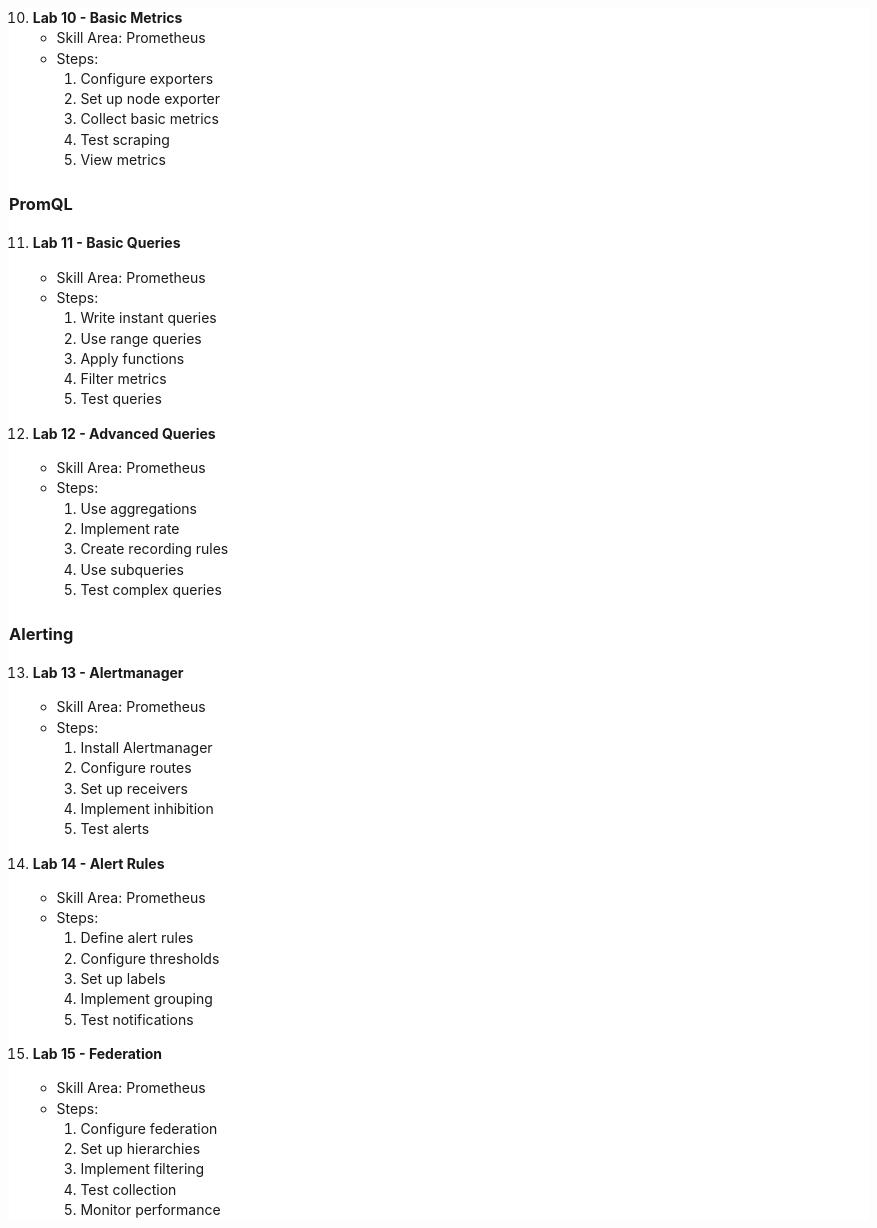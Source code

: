 10. **Lab 10 - Basic Metrics**
    - Skill Area: Prometheus
    - Steps:
      1. Configure exporters
      2. Set up node exporter
      3. Collect basic metrics
      4. Test scraping
      5. View metrics

### PromQL
11. **Lab 11 - Basic Queries**
    - Skill Area: Prometheus
    - Steps:
      1. Write instant queries
      2. Use range queries
      3. Apply functions
      4. Filter metrics
      5. Test queries

12. **Lab 12 - Advanced Queries**
    - Skill Area: Prometheus
    - Steps:
      1. Use aggregations
      2. Implement rate
      3. Create recording rules
      4. Use subqueries
      5. Test complex queries

### Alerting
13. **Lab 13 - Alertmanager**
    - Skill Area: Prometheus
    - Steps:
      1. Install Alertmanager
      2. Configure routes
      3. Set up receivers
      4. Implement inhibition
      5. Test alerts

14. **Lab 14 - Alert Rules**
    - Skill Area: Prometheus
    - Steps:
      1. Define alert rules
      2. Configure thresholds
      3. Set up labels
      4. Implement grouping
      5. Test notifications

15. **Lab 15 - Federation**
    - Skill Area: Prometheus
    - Steps:
      1. Configure federation
      2. Set up hierarchies
      3. Implement filtering
      4. Test collection
      5. Monitor performance
